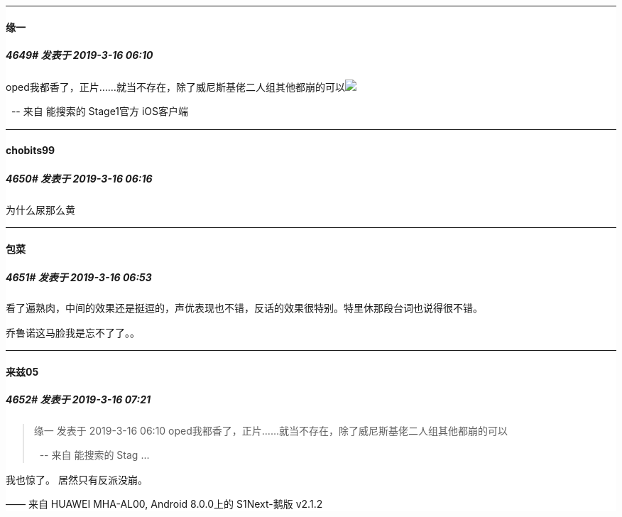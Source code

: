 -----

####  缘一  
##### 4649#       发表于 2019-3-16 06:10




oped我都香了，正片……就当不存在，除了威尼斯基佬二人组其他都崩的可以![](https://static.saraba1st.com/image/smiley/face2017/144.png)

  -- 来自 能搜索的 Stage1官方 iOS客户端







-----

####  chobits99  
##### 4650#       发表于 2019-3-16 06:16




为什么尿那么黄







-----

####  包菜  
##### 4651#       发表于 2019-3-16 06:53




看了遍熟肉，中间的效果还是挺逗的，声优表现也不错，反话的效果很特别。特里休那段台词也说得很不错。

乔鲁诺这马脸我是忘不了了。。







-----

####  来兹05  
##### 4652#       发表于 2019-3-16 07:21



<blockquote>缘一 发表于 2019-3-16 06:10
oped我都香了，正片……就当不存在，除了威尼斯基佬二人组其他都崩的可以

  -- 来自 能搜索的 Stag ...</blockquote>
我也惊了。
居然只有反派没崩。

—— 来自 HUAWEI MHA-AL00, Android 8.0.0上的 S1Next-鹅版 v2.1.2
